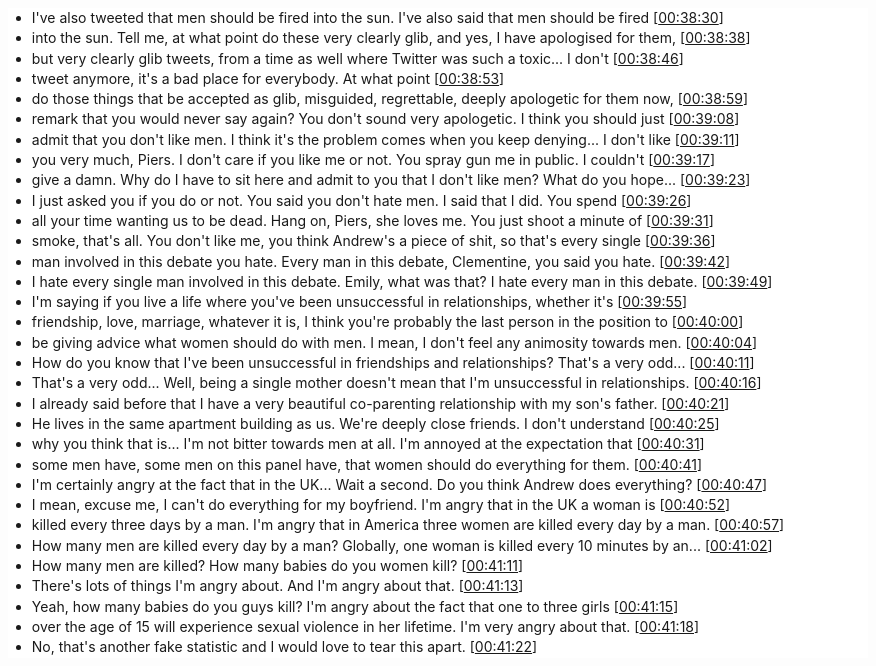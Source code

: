 *  I've also tweeted that men should be fired into the sun. I've also said that men should be fired [[00:38:30](https://www.youtube.com/watch?v=JFBTccfWeB4&t=2310.82s)]
*  into the sun. Tell me, at what point do these very clearly glib, and yes, I have apologised for them, [[00:38:38](https://www.youtube.com/watch?v=JFBTccfWeB4&t=2318.6600000000003s)]
*  but very clearly glib tweets, from a time as well where Twitter was such a toxic... I don't [[00:38:46](https://www.youtube.com/watch?v=JFBTccfWeB4&t=2326.6600000000003s)]
*  tweet anymore, it's a bad place for everybody. At what point [[00:38:53](https://www.youtube.com/watch?v=JFBTccfWeB4&t=2333.46s)]
*  do those things that be accepted as glib, misguided, regrettable, deeply apologetic for them now, [[00:38:59](https://www.youtube.com/watch?v=JFBTccfWeB4&t=2339.86s)]
*  remark that you would never say again? You don't sound very apologetic. I think you should just [[00:39:08](https://www.youtube.com/watch?v=JFBTccfWeB4&t=2348.02s)]
*  admit that you don't like men. I think it's the problem comes when you keep denying... I don't like [[00:39:11](https://www.youtube.com/watch?v=JFBTccfWeB4&t=2351.94s)]
*  you very much, Piers. I don't care if you like me or not. You spray gun me in public. I couldn't [[00:39:17](https://www.youtube.com/watch?v=JFBTccfWeB4&t=2357.06s)]
*  give a damn. Why do I have to sit here and admit to you that I don't like men? What do you hope... [[00:39:23](https://www.youtube.com/watch?v=JFBTccfWeB4&t=2363.06s)]
*  I just asked you if you do or not. You said you don't hate men. I said that I did. You spend [[00:39:26](https://www.youtube.com/watch?v=JFBTccfWeB4&t=2366.82s)]
*  all your time wanting us to be dead. Hang on, Piers, she loves me. You just shoot a minute of [[00:39:31](https://www.youtube.com/watch?v=JFBTccfWeB4&t=2371.06s)]
*  smoke, that's all. You don't like me, you think Andrew's a piece of shit, so that's every single [[00:39:36](https://www.youtube.com/watch?v=JFBTccfWeB4&t=2376.82s)]
*  man involved in this debate you hate. Every man in this debate, Clementine, you said you hate. [[00:39:42](https://www.youtube.com/watch?v=JFBTccfWeB4&t=2382.58s)]
*  I hate every single man involved in this debate. Emily, what was that? I hate every man in this debate. [[00:39:49](https://www.youtube.com/watch?v=JFBTccfWeB4&t=2389.62s)]
*  I'm saying if you live a life where you've been unsuccessful in relationships, whether it's [[00:39:55](https://www.youtube.com/watch?v=JFBTccfWeB4&t=2395.38s)]
*  friendship, love, marriage, whatever it is, I think you're probably the last person in the position to [[00:40:00](https://www.youtube.com/watch?v=JFBTccfWeB4&t=2400.1s)]
*  be giving advice what women should do with men. I mean, I don't feel any animosity towards men. [[00:40:04](https://www.youtube.com/watch?v=JFBTccfWeB4&t=2404.98s)]
*  How do you know that I've been unsuccessful in friendships and relationships? That's a very odd... [[00:40:11](https://www.youtube.com/watch?v=JFBTccfWeB4&t=2411.06s)]
*  That's a very odd... Well, being a single mother doesn't mean that I'm unsuccessful in relationships. [[00:40:16](https://www.youtube.com/watch?v=JFBTccfWeB4&t=2416.7400000000002s)]
*  I already said before that I have a very beautiful co-parenting relationship with my son's father. [[00:40:21](https://www.youtube.com/watch?v=JFBTccfWeB4&t=2421.7000000000003s)]
*  He lives in the same apartment building as us. We're deeply close friends. I don't understand [[00:40:25](https://www.youtube.com/watch?v=JFBTccfWeB4&t=2425.86s)]
*  why you think that is... I'm not bitter towards men at all. I'm annoyed at the expectation that [[00:40:31](https://www.youtube.com/watch?v=JFBTccfWeB4&t=2431.86s)]
*  some men have, some men on this panel have, that women should do everything for them. [[00:40:41](https://www.youtube.com/watch?v=JFBTccfWeB4&t=2441.94s)]
*  I'm certainly angry at the fact that in the UK... Wait a second. Do you think Andrew does everything? [[00:40:47](https://www.youtube.com/watch?v=JFBTccfWeB4&t=2447.14s)]
*  I mean, excuse me, I can't do everything for my boyfriend. I'm angry that in the UK a woman is [[00:40:52](https://www.youtube.com/watch?v=JFBTccfWeB4&t=2452.34s)]
*  killed every three days by a man. I'm angry that in America three women are killed every day by a man. [[00:40:57](https://www.youtube.com/watch?v=JFBTccfWeB4&t=2457.06s)]
*  How many men are killed every day by a man? Globally, one woman is killed every 10 minutes by an... [[00:41:02](https://www.youtube.com/watch?v=JFBTccfWeB4&t=2462.98s)]
*  How many men are killed? How many babies do you women kill? [[00:41:11](https://www.youtube.com/watch?v=JFBTccfWeB4&t=2471.14s)]
*  There's lots of things I'm angry about. And I'm angry about that. [[00:41:13](https://www.youtube.com/watch?v=JFBTccfWeB4&t=2473.54s)]
*  Yeah, how many babies do you guys kill? I'm angry about the fact that one to three girls [[00:41:15](https://www.youtube.com/watch?v=JFBTccfWeB4&t=2475.4599999999996s)]
*  over the age of 15 will experience sexual violence in her lifetime. I'm very angry about that. [[00:41:18](https://www.youtube.com/watch?v=JFBTccfWeB4&t=2478.8199999999997s)]
*  No, that's another fake statistic and I would love to tear this apart. [[00:41:22](https://www.youtube.com/watch?v=JFBTccfWeB4&t=2482.66s)]